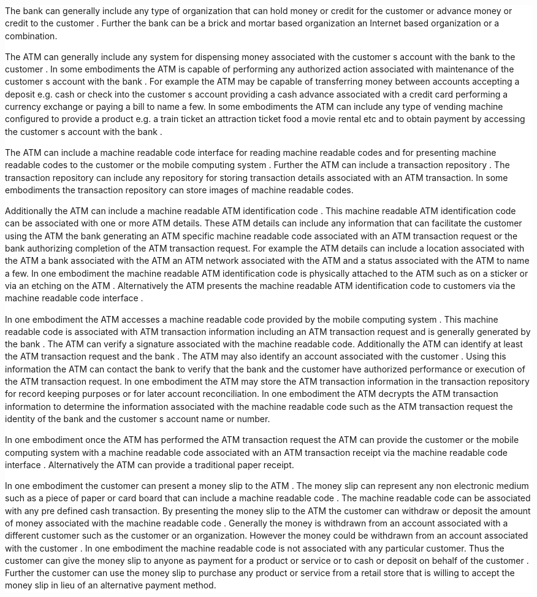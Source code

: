 The bank can generally include any type of organization that can hold money or credit for the customer or advance money or credit to the customer . Further the bank can be a brick and mortar based organization an Internet based organization or a combination.

The ATM can generally include any system for dispensing money associated with the customer s account with the bank to the customer . In some embodiments the ATM is capable of performing any authorized action associated with maintenance of the customer s account with the bank . For example the ATM may be capable of transferring money between accounts accepting a deposit e.g. cash or check into the customer s account providing a cash advance associated with a credit card performing a currency exchange or paying a bill to name a few. In some embodiments the ATM can include any type of vending machine configured to provide a product e.g. a train ticket an attraction ticket food a movie rental etc and to obtain payment by accessing the customer s account with the bank .

The ATM can include a machine readable code interface for reading machine readable codes and for presenting machine readable codes to the customer or the mobile computing system . Further the ATM can include a transaction repository . The transaction repository can include any repository for storing transaction details associated with an ATM transaction. In some embodiments the transaction repository can store images of machine readable codes.

Additionally the ATM can include a machine readable ATM identification code . This machine readable ATM identification code can be associated with one or more ATM details. These ATM details can include any information that can facilitate the customer using the ATM the bank generating an ATM specific machine readable code associated with an ATM transaction request or the bank authorizing completion of the ATM transaction request. For example the ATM details can include a location associated with the ATM a bank associated with the ATM an ATM network associated with the ATM and a status associated with the ATM to name a few. In one embodiment the machine readable ATM identification code is physically attached to the ATM such as on a sticker or via an etching on the ATM . Alternatively the ATM presents the machine readable ATM identification code to customers via the machine readable code interface .

In one embodiment the ATM accesses a machine readable code provided by the mobile computing system . This machine readable code is associated with ATM transaction information including an ATM transaction request and is generally generated by the bank . The ATM can verify a signature associated with the machine readable code. Additionally the ATM can identify at least the ATM transaction request and the bank . The ATM may also identify an account associated with the customer . Using this information the ATM can contact the bank to verify that the bank and the customer have authorized performance or execution of the ATM transaction request. In one embodiment the ATM may store the ATM transaction information in the transaction repository for record keeping purposes or for later account reconciliation. In one embodiment the ATM decrypts the ATM transaction information to determine the information associated with the machine readable code such as the ATM transaction request the identity of the bank and the customer s account name or number.

In one embodiment once the ATM has performed the ATM transaction request the ATM can provide the customer or the mobile computing system with a machine readable code associated with an ATM transaction receipt via the machine readable code interface . Alternatively the ATM can provide a traditional paper receipt.

In one embodiment the customer can present a money slip to the ATM . The money slip can represent any non electronic medium such as a piece of paper or card board that can include a machine readable code . The machine readable code can be associated with any pre defined cash transaction. By presenting the money slip to the ATM the customer can withdraw or deposit the amount of money associated with the machine readable code . Generally the money is withdrawn from an account associated with a different customer such as the customer or an organization. However the money could be withdrawn from an account associated with the customer . In one embodiment the machine readable code is not associated with any particular customer. Thus the customer can give the money slip to anyone as payment for a product or service or to cash or deposit on behalf of the customer . Further the customer can use the money slip to purchase any product or service from a retail store that is willing to accept the money slip in lieu of an alternative payment method.
